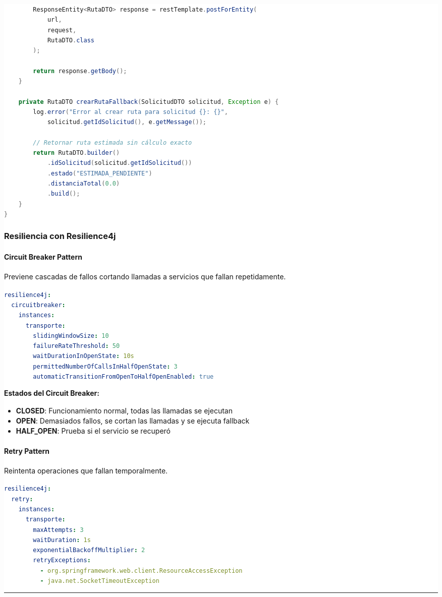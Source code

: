 ```java
        ResponseEntity<RutaDTO> response = restTemplate.postForEntity(
            url, 
            request, 
            RutaDTO.class
        );
        
        return response.getBody();
    }
    
    private RutaDTO crearRutaFallback(SolicitudDTO solicitud, Exception e) {
        log.error("Error al crear ruta para solicitud {}: {}", 
            solicitud.getIdSolicitud(), e.getMessage());
        
        // Retornar ruta estimada sin cálculo exacto
        return RutaDTO.builder()
            .idSolicitud(solicitud.getIdSolicitud())
            .estado("ESTIMADA_PENDIENTE")
            .distanciaTotal(0.0)
            .build();
    }
}
```

### Resiliencia con Resilience4j

#### Circuit Breaker Pattern

Previene cascadas de fallos cortando llamadas a servicios que fallan repetidamente.

```yaml
resilience4j:
  circuitbreaker:
    instances:
      transporte:
        slidingWindowSize: 10
        failureRateThreshold: 50
        waitDurationInOpenState: 10s
        permittedNumberOfCallsInHalfOpenState: 3
        automaticTransitionFromOpenToHalfOpenEnabled: true
```

**Estados del Circuit Breaker:**
- **CLOSED**: Funcionamiento normal, todas las llamadas se ejecutan
- **OPEN**: Demasiados fallos, se cortan las llamadas y se ejecuta fallback
- **HALF_OPEN**: Prueba si el servicio se recuperó

#### Retry Pattern

Reintenta operaciones que fallan temporalmente.

```yaml
resilience4j:
  retry:
    instances:
      transporte:
        maxAttempts: 3
        waitDuration: 1s
        exponentialBackoffMultiplier: 2
        retryExceptions:
          - org.springframework.web.client.ResourceAccessException
          - java.net.SocketTimeoutException
```

---